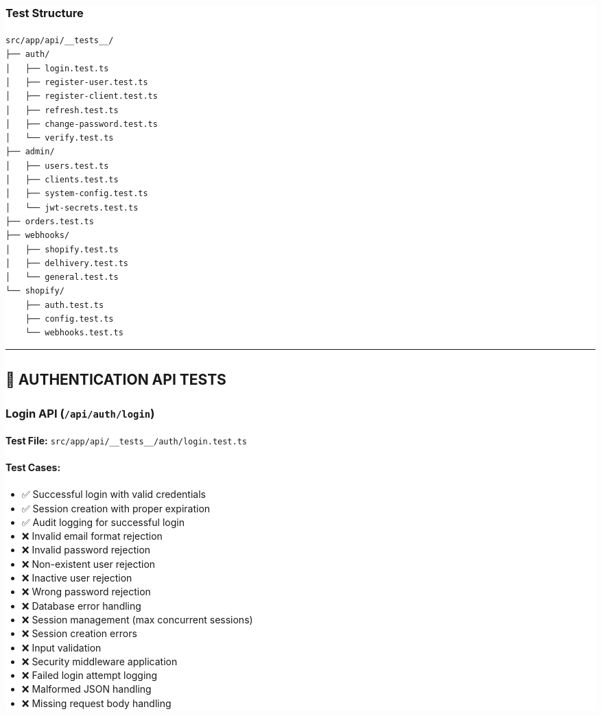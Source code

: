 ### Test Structure

```
src/app/api/__tests__/
├── auth/
│   ├── login.test.ts
│   ├── register-user.test.ts
│   ├── register-client.test.ts
│   ├── refresh.test.ts
│   ├── change-password.test.ts
│   └── verify.test.ts
├── admin/
│   ├── users.test.ts
│   ├── clients.test.ts
│   ├── system-config.test.ts
│   └── jwt-secrets.test.ts
├── orders.test.ts
├── webhooks/
│   ├── shopify.test.ts
│   ├── delhivery.test.ts
│   └── general.test.ts
└── shopify/
    ├── auth.test.ts
    ├── config.test.ts
    └── webhooks.test.ts
```

---

## 🔐 AUTHENTICATION API TESTS

### Login API (`/api/auth/login`)

**Test File:** `src/app/api/__tests__/auth/login.test.ts`

#### Test Cases:
- ✅ Successful login with valid credentials
- ✅ Session creation with proper expiration
- ✅ Audit logging for successful login
- ❌ Invalid email format rejection
- ❌ Invalid password rejection
- ❌ Non-existent user rejection
- ❌ Inactive user rejection
- ❌ Wrong password rejection
- ❌ Database error handling
- ❌ Session management (max concurrent sessions)
- ❌ Session creation errors
- ❌ Input validation
- ❌ Security middleware application
- ❌ Failed login attempt logging
- ❌ Malformed JSON handling
- ❌ Missing request body handling
